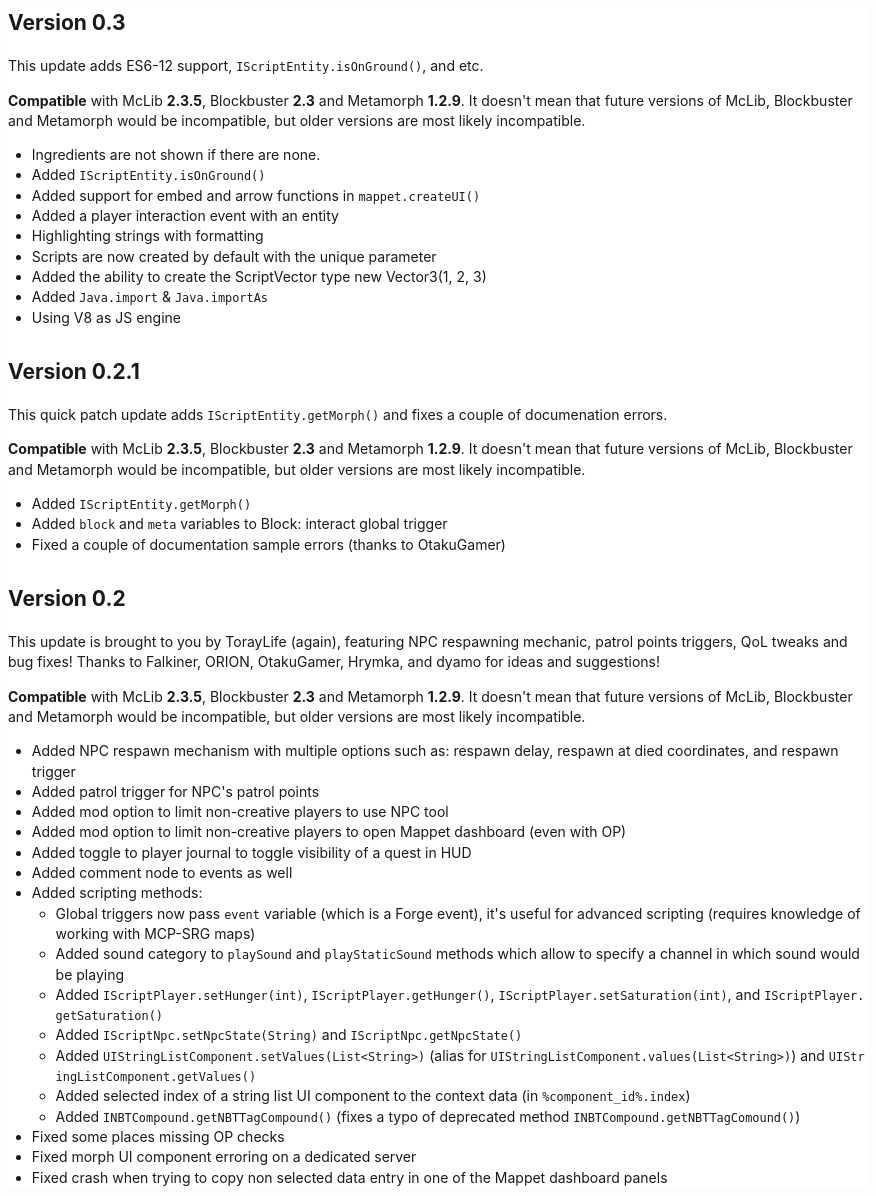 ## Version 0.3
This update adds ES6-12 support, `IScriptEntity.isOnGround()`, and etc.

**Compatible** with McLib **2.3.5**, Blockbuster **2.3** and Metamorph **1.2.9**. It doesn't mean that future versions of McLib, Blockbuster and Metamorph would be incompatible, but older versions are most likely incompatible.

- Ingredients are not shown if there are none.
- Added `IScriptEntity.isOnGround()`
- Added support for embed and arrow functions in `mappet.createUI()`
- Added a player interaction event with an entity
- Highlighting strings with formatting
- Scripts are now created by default with the unique parameter
- Added the ability to create the ScriptVector type new Vector3(1, 2, 3)
- Added `Java.import` & `Java.importAs`
- Using V8 as JS engine

## Version 0.2.1

This quick patch update adds `IScriptEntity.getMorph()` and fixes a couple of documenation errors.

**Compatible** with McLib **2.3.5**, Blockbuster **2.3** and Metamorph **1.2.9**. It doesn't mean that future versions of McLib, Blockbuster and Metamorph would be incompatible, but older versions are most likely incompatible.

* Added `IScriptEntity.getMorph()`
* Added `block` and `meta` variables to Block: interact global trigger
* Fixed a couple of documentation sample errors (thanks to OtakuGamer)

## Version 0.2

This update is brought to you by TorayLife (again), featuring NPC respawning mechanic, patrol points triggers, QoL tweaks and bug fixes! Thanks to Falkiner, ORION, OtakuGamer, Hrymka, and dyamo for ideas and suggestions!

**Compatible** with McLib **2.3.5**, Blockbuster **2.3** and Metamorph **1.2.9**. It doesn't mean that future versions of McLib, Blockbuster and Metamorph would be incompatible, but older versions are most likely incompatible.

* Added NPC respawn mechanism with multiple options such as: respawn delay, respawn at died coordinates, and respawn trigger
* Added patrol trigger for NPC's patrol points
* Added mod option to limit non-creative players to use NPC tool
* Added mod option to limit non-creative players to open Mappet dashboard (even with OP)
* Added toggle to player journal to toggle visibility of a quest in HUD
* Added comment node to events as well
* Added scripting methods:
    * Global triggers now pass `event` variable (which is a Forge event), it's useful for advanced scripting (requires knowledge of working with MCP-SRG maps)
    * Added sound category to `playSound` and `playStaticSound` methods which allow to specify a channel in which sound would be playing
    * Added `IScriptPlayer.setHunger(int)`, `IScriptPlayer.getHunger()`, `IScriptPlayer.setSaturation(int)`, and `IScriptPlayer.getSaturation()`
    * Added `IScriptNpc.setNpcState(String)` and `IScriptNpc.getNpcState()`
    * Added `UIStringListComponent.setValues(List<String>)` (alias for `UIStringListComponent.values(List<String>)`) and `UIStringListComponent.getValues()`
    * Added selected index of a string list UI component to the context data (in `%component_id%.index`)
    * Added `INBTCompound.getNBTTagCompound()` (fixes a typo of deprecated method `INBTCompound.getNBTTagComound()`)
* Fixed some places missing OP checks
* Fixed morph UI component erroring on a dedicated server
* Fixed crash when trying to copy non selected data entry in one of the Mappet dashboard panels
